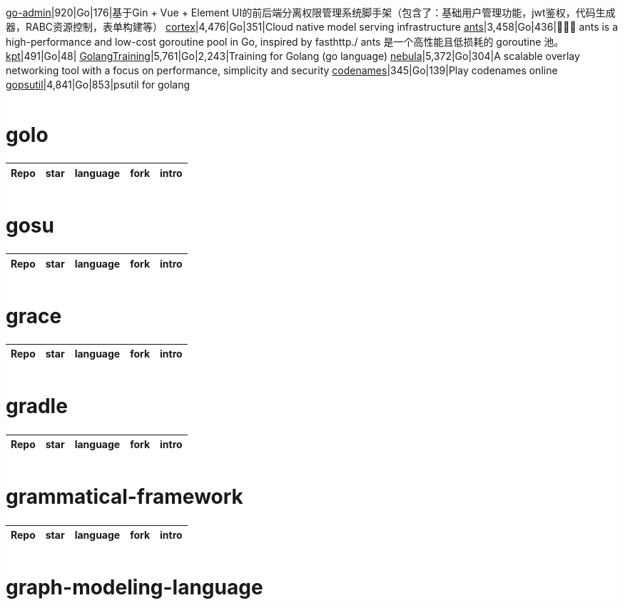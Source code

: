 [go-admin](https://github.com/wenjianzhang/go-admin)|920|Go|176|基于Gin + Vue + Element UI的前后端分离权限管理系统脚手架（包含了：基础用户管理功能，jwt鉴权，代码生成器，RABC资源控制，表单构建等）
[cortex](https://github.com/cortexlabs/cortex)|4,476|Go|351|Cloud native model serving infrastructure
[ants](https://github.com/panjf2000/ants)|3,458|Go|436|🐜🐜🐜 ants is a high-performance and low-cost goroutine pool in Go, inspired by fasthttp./ ants 是一个高性能且低损耗的 goroutine 池。
[kpt](https://github.com/GoogleContainerTools/kpt)|491|Go|48|
[GolangTraining](https://github.com/GoesToEleven/GolangTraining)|5,761|Go|2,243|Training for Golang (go language)
[nebula](https://github.com/slackhq/nebula)|5,372|Go|304|A scalable overlay networking tool with a focus on performance, simplicity and security
[codenames](https://github.com/jbowens/codenames)|345|Go|139|Play codenames online
[gopsutil](https://github.com/shirou/gopsutil)|4,841|Go|853|psutil for golang


# golo

Repo|star|language|fork|intro
-|-|-|-|-



# gosu

Repo|star|language|fork|intro
-|-|-|-|-



# grace

Repo|star|language|fork|intro
-|-|-|-|-



# gradle

Repo|star|language|fork|intro
-|-|-|-|-



# grammatical-framework

Repo|star|language|fork|intro
-|-|-|-|-



# graph-modeling-language
